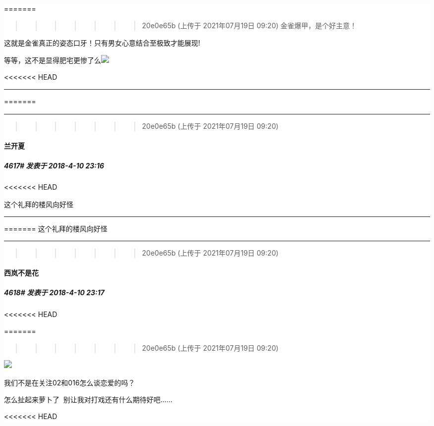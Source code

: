 =======
>>>>>>> 20e0e65b (上传于 2021年07月19日 09:20)
金雀爆甲，是个好主意！

这就是金雀真正的姿态口牙！只有男女心意结合至极致才能展现!

等等，这不是显得肥宅更惨了么<img src="https://static.saraba1st.com/image/smiley/face2017/001.png" referrerpolicy="no-referrer">


<<<<<<< HEAD





*****
=======
*****
>>>>>>> 20e0e65b (上传于 2021年07月19日 09:20)

####  兰开夏  
##### 4617#       发表于 2018-4-10 23:16


<<<<<<< HEAD


这个礼拜的楼风向好怪







*****
=======
这个礼拜的楼风向好怪


*****
>>>>>>> 20e0e65b (上传于 2021年07月19日 09:20)

####  西岚不是花  
##### 4618#       发表于 2018-4-10 23:17


<<<<<<< HEAD

=======
>>>>>>> 20e0e65b (上传于 2021年07月19日 09:20)
<img src="https://static.saraba1st.com/image/smiley/face2017/193.png" referrerpolicy="no-referrer">


我们不是在关注02和016怎么谈恋爱的吗？


怎么扯起来萝卜了  别让我对打戏还有什么期待好吧……


<<<<<<< HEAD


